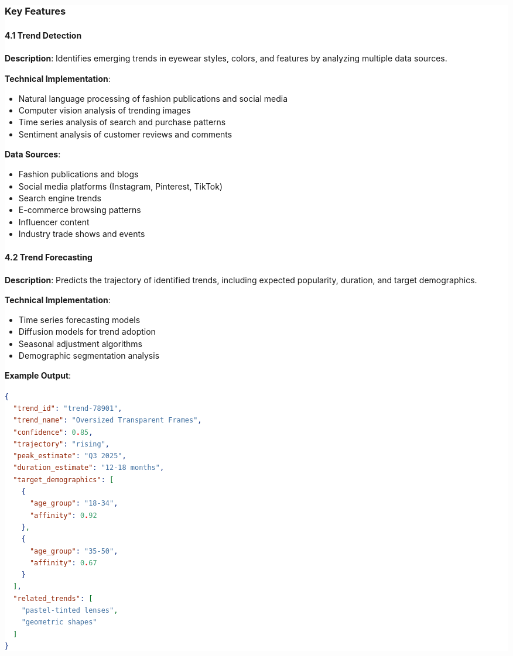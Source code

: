 ### Key Features

#### 4.1 Trend Detection

**Description**: Identifies emerging trends in eyewear styles, colors, and features by analyzing multiple data sources.

**Technical Implementation**:
- Natural language processing of fashion publications and social media
- Computer vision analysis of trending images
- Time series analysis of search and purchase patterns
- Sentiment analysis of customer reviews and comments

**Data Sources**:
- Fashion publications and blogs
- Social media platforms (Instagram, Pinterest, TikTok)
- Search engine trends
- E-commerce browsing patterns
- Influencer content
- Industry trade shows and events

#### 4.2 Trend Forecasting

**Description**: Predicts the trajectory of identified trends, including expected popularity, duration, and target demographics.

**Technical Implementation**:
- Time series forecasting models
- Diffusion models for trend adoption
- Seasonal adjustment algorithms
- Demographic segmentation analysis

**Example Output**:
```json
{
  "trend_id": "trend-78901",
  "trend_name": "Oversized Transparent Frames",
  "confidence": 0.85,
  "trajectory": "rising",
  "peak_estimate": "Q3 2025",
  "duration_estimate": "12-18 months",
  "target_demographics": [
    {
      "age_group": "18-34",
      "affinity": 0.92
    },
    {
      "age_group": "35-50",
      "affinity": 0.67
    }
  ],
  "related_trends": [
    "pastel-tinted lenses",
    "geometric shapes"
  ]
}
```
